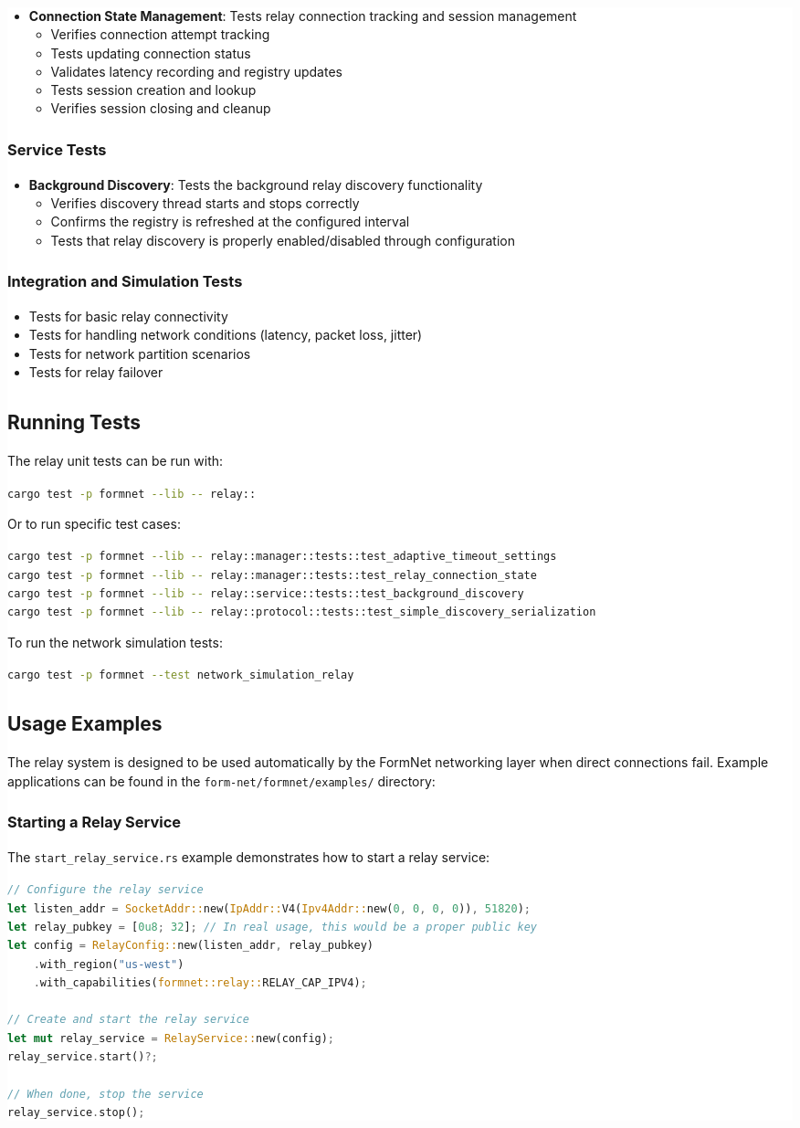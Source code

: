- **Connection State Management**: Tests relay connection tracking and session management
  - Verifies connection attempt tracking 
  - Tests updating connection status
  - Validates latency recording and registry updates
  - Tests session creation and lookup
  - Verifies session closing and cleanup

### Service Tests
- **Background Discovery**: Tests the background relay discovery functionality
  - Verifies discovery thread starts and stops correctly
  - Confirms the registry is refreshed at the configured interval
  - Tests that relay discovery is properly enabled/disabled through configuration

### Integration and Simulation Tests
- Tests for basic relay connectivity
- Tests for handling network conditions (latency, packet loss, jitter)
- Tests for network partition scenarios
- Tests for relay failover

## Running Tests

The relay unit tests can be run with:

```bash
cargo test -p formnet --lib -- relay::
```

Or to run specific test cases:

```bash
cargo test -p formnet --lib -- relay::manager::tests::test_adaptive_timeout_settings
cargo test -p formnet --lib -- relay::manager::tests::test_relay_connection_state
cargo test -p formnet --lib -- relay::service::tests::test_background_discovery
cargo test -p formnet --lib -- relay::protocol::tests::test_simple_discovery_serialization
```

To run the network simulation tests:

```bash
cargo test -p formnet --test network_simulation_relay
```

## Usage Examples

The relay system is designed to be used automatically by the FormNet networking layer when direct connections fail. Example applications can be found in the `form-net/formnet/examples/` directory:

### Starting a Relay Service

The `start_relay_service.rs` example demonstrates how to start a relay service:

```rust
// Configure the relay service
let listen_addr = SocketAddr::new(IpAddr::V4(Ipv4Addr::new(0, 0, 0, 0)), 51820);
let relay_pubkey = [0u8; 32]; // In real usage, this would be a proper public key
let config = RelayConfig::new(listen_addr, relay_pubkey)
    .with_region("us-west")
    .with_capabilities(formnet::relay::RELAY_CAP_IPV4);

// Create and start the relay service
let mut relay_service = RelayService::new(config);
relay_service.start()?;

// When done, stop the service
relay_service.stop();
```
